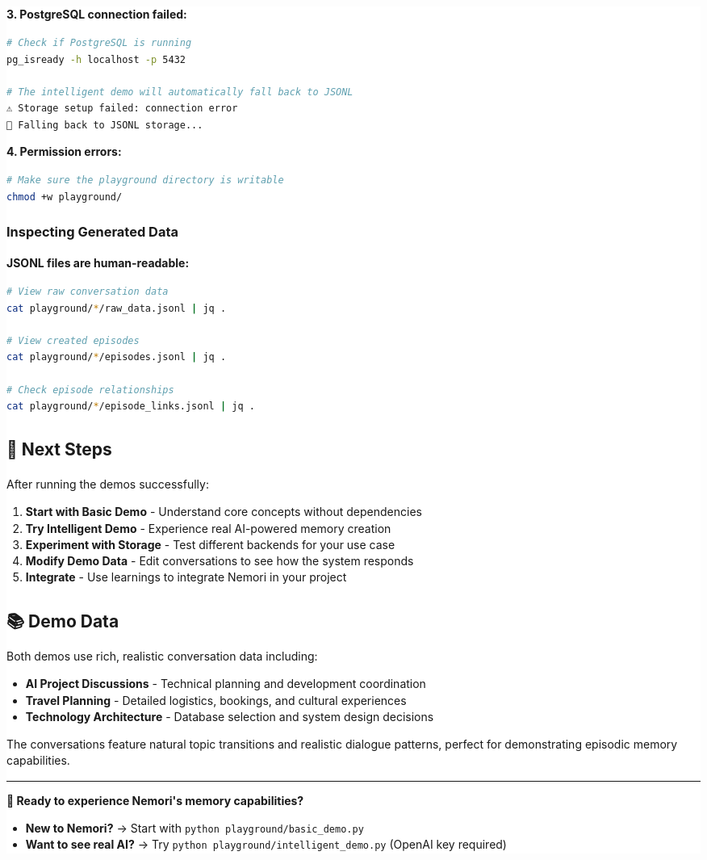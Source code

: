 **3. PostgreSQL connection failed:**
```bash
# Check if PostgreSQL is running
pg_isready -h localhost -p 5432

# The intelligent demo will automatically fall back to JSONL
⚠️ Storage setup failed: connection error
🔄 Falling back to JSONL storage...
```

**4. Permission errors:**
```bash
# Make sure the playground directory is writable
chmod +w playground/
```

### Inspecting Generated Data

**JSONL files are human-readable:**
```bash
# View raw conversation data
cat playground/*/raw_data.jsonl | jq .

# View created episodes
cat playground/*/episodes.jsonl | jq .

# Check episode relationships
cat playground/*/episode_links.jsonl | jq .
```

## 🎯 Next Steps

After running the demos successfully:

1. **Start with Basic Demo** - Understand core concepts without dependencies
2. **Try Intelligent Demo** - Experience real AI-powered memory creation
3. **Experiment with Storage** - Test different backends for your use case
4. **Modify Demo Data** - Edit conversations to see how the system responds
5. **Integrate** - Use learnings to integrate Nemori in your project

## 📚 Demo Data

Both demos use rich, realistic conversation data including:
- **AI Project Discussions** - Technical planning and development coordination
- **Travel Planning** - Detailed logistics, bookings, and cultural experiences
- **Technology Architecture** - Database selection and system design decisions

The conversations feature natural topic transitions and realistic dialogue patterns, perfect for demonstrating episodic memory capabilities.

---

**🎉 Ready to experience Nemori's memory capabilities?**

- **New to Nemori?** → Start with `python playground/basic_demo.py`
- **Want to see real AI?** → Try `python playground/intelligent_demo.py` (OpenAI key required)